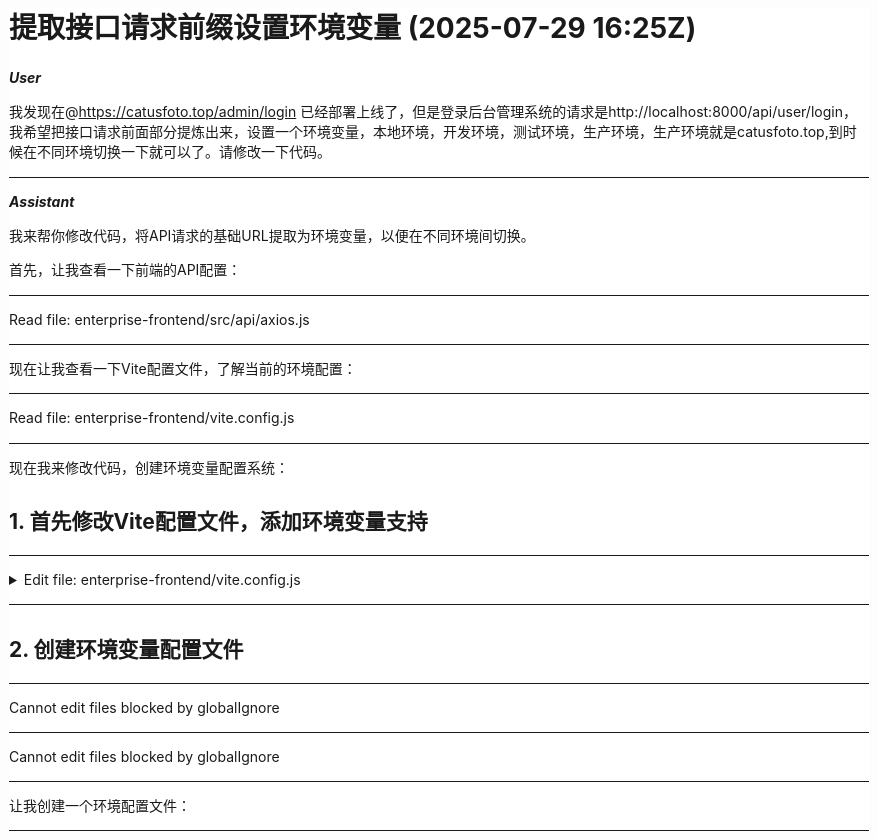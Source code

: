 

# 提取接口请求前缀设置环境变量 (2025-07-29 16:25Z)

_**User**_

我发现在@https://catusfoto.top/admin/login 已经部署上线了，但是登录后台管理系统的请求是http://localhost:8000/api/user/login，我希望把接口请求前面部分提炼出来，设置一个环境变量，本地环境，开发环境，测试环境，生产环境，生产环境就是catusfoto.top,到时候在不同环境切换一下就可以了。请修改一下代码。

---

_**Assistant**_

我来帮你修改代码，将API请求的基础URL提取为环境变量，以便在不同环境间切换。

首先，让我查看一下前端的API配置：


---

Read file: enterprise-frontend/src/api/axios.js

---

现在让我查看一下Vite配置文件，了解当前的环境配置：


---

Read file: enterprise-frontend/vite.config.js

---

现在我来修改代码，创建环境变量配置系统：

## 1. 首先修改Vite配置文件，添加环境变量支持


---

<details><summary>Edit file: enterprise-frontend/vite.config.js</summary></details>

---

## 2. 创建环境变量配置文件


---

Cannot edit files blocked by globalIgnore

---

Cannot edit files blocked by globalIgnore

---

让我创建一个环境配置文件：


---